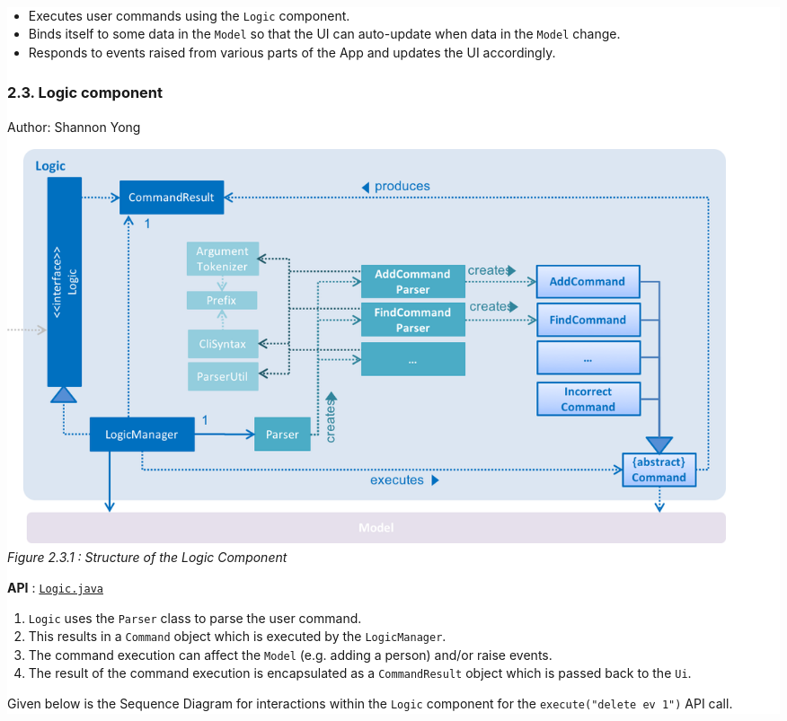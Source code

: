 * Executes user commands using the `Logic` component.
* Binds itself to some data in the `Model` so that the UI can auto-update when data in the `Model` change.
* Responds to events raised from various parts of the App and updates the UI accordingly.

### 2.3. Logic component

Author: Shannon Yong

<img src="images/LogicClassDiagram.png" width="800"><br>
_Figure 2.3.1 : Structure of the Logic Component_

**API** : [`Logic.java`](../src/main/java/seedu/whatsleft/logic/Logic.java)

1. `Logic` uses the `Parser` class to parse the user command.
2. This results in a `Command` object which is executed by the `LogicManager`.
3. The command execution can affect the `Model` (e.g. adding a person) and/or raise events.
4. The result of the command execution is encapsulated as a `CommandResult` object which is passed back to the `Ui`.

Given below is the Sequence Diagram for interactions within the `Logic` component for the `execute("delete ev 1")`
 API call.<br>